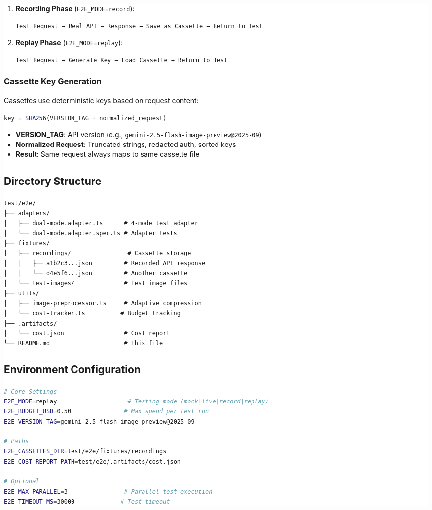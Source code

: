 1. **Recording Phase** (`E2E_MODE=record`):
   ```
   Test Request → Real API → Response → Save as Cassette → Return to Test
   ```

2. **Replay Phase** (`E2E_MODE=replay`):
   ```
   Test Request → Generate Key → Load Cassette → Return to Test
   ```

### Cassette Key Generation

Cassettes use deterministic keys based on request content:

```typescript
key = SHA256(VERSION_TAG + normalized_request)
```

- **VERSION_TAG**: API version (e.g., `gemini-2.5-flash-image-preview@2025-09`)
- **Normalized Request**: Truncated strings, redacted auth, sorted keys
- **Result**: Same request always maps to same cassette file

## Directory Structure

```
test/e2e/
├── adapters/
│   ├── dual-mode.adapter.ts      # 4-mode test adapter
│   └── dual-mode.adapter.spec.ts # Adapter tests
├── fixtures/
│   ├── recordings/                # Cassette storage
│   │   ├── a1b2c3...json         # Recorded API response
│   │   └── d4e5f6...json         # Another cassette
│   └── test-images/              # Test image files
├── utils/
│   ├── image-preprocessor.ts     # Adaptive compression
│   └── cost-tracker.ts          # Budget tracking
├── .artifacts/
│   └── cost.json                 # Cost report
└── README.md                     # This file
```

## Environment Configuration

```bash
# Core Settings
E2E_MODE=replay                    # Testing mode (mock|live|record|replay)
E2E_BUDGET_USD=0.50               # Max spend per test run
E2E_VERSION_TAG=gemini-2.5-flash-image-preview@2025-09

# Paths
E2E_CASSETTES_DIR=test/e2e/fixtures/recordings
E2E_COST_REPORT_PATH=test/e2e/.artifacts/cost.json

# Optional
E2E_MAX_PARALLEL=3                # Parallel test execution
E2E_TIMEOUT_MS=30000             # Test timeout
```
